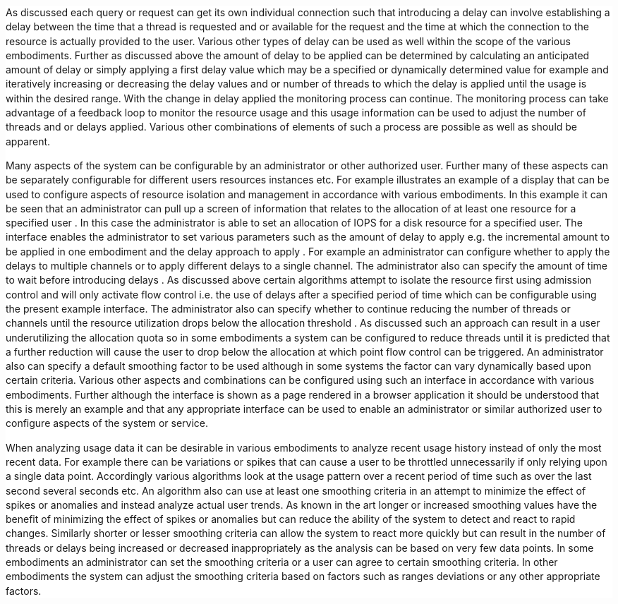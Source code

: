 As discussed each query or request can get its own individual connection such that introducing a delay can involve establishing a delay between the time that a thread is requested and or available for the request and the time at which the connection to the resource is actually provided to the user. Various other types of delay can be used as well within the scope of the various embodiments. Further as discussed above the amount of delay to be applied can be determined by calculating an anticipated amount of delay or simply applying a first delay value which may be a specified or dynamically determined value for example and iteratively increasing or decreasing the delay values and or number of threads to which the delay is applied until the usage is within the desired range. With the change in delay applied the monitoring process can continue. The monitoring process can take advantage of a feedback loop to monitor the resource usage and this usage information can be used to adjust the number of threads and or delays applied. Various other combinations of elements of such a process are possible as well as should be apparent.

Many aspects of the system can be configurable by an administrator or other authorized user. Further many of these aspects can be separately configurable for different users resources instances etc. For example illustrates an example of a display that can be used to configure aspects of resource isolation and management in accordance with various embodiments. In this example it can be seen that an administrator can pull up a screen of information that relates to the allocation of at least one resource for a specified user . In this case the administrator is able to set an allocation of IOPS for a disk resource for a specified user. The interface enables the administrator to set various parameters such as the amount of delay to apply e.g. the incremental amount to be applied in one embodiment and the delay approach to apply . For example an administrator can configure whether to apply the delays to multiple channels or to apply different delays to a single channel. The administrator also can specify the amount of time to wait before introducing delays . As discussed above certain algorithms attempt to isolate the resource first using admission control and will only activate flow control i.e. the use of delays after a specified period of time which can be configurable using the present example interface. The administrator also can specify whether to continue reducing the number of threads or channels until the resource utilization drops below the allocation threshold . As discussed such an approach can result in a user underutilizing the allocation quota so in some embodiments a system can be configured to reduce threads until it is predicted that a further reduction will cause the user to drop below the allocation at which point flow control can be triggered. An administrator also can specify a default smoothing factor to be used although in some systems the factor can vary dynamically based upon certain criteria. Various other aspects and combinations can be configured using such an interface in accordance with various embodiments. Further although the interface is shown as a page rendered in a browser application it should be understood that this is merely an example and that any appropriate interface can be used to enable an administrator or similar authorized user to configure aspects of the system or service.

When analyzing usage data it can be desirable in various embodiments to analyze recent usage history instead of only the most recent data. For example there can be variations or spikes that can cause a user to be throttled unnecessarily if only relying upon a single data point. Accordingly various algorithms look at the usage pattern over a recent period of time such as over the last second several seconds etc. An algorithm also can use at least one smoothing criteria in an attempt to minimize the effect of spikes or anomalies and instead analyze actual user trends. As known in the art longer or increased smoothing values have the benefit of minimizing the effect of spikes or anomalies but can reduce the ability of the system to detect and react to rapid changes. Similarly shorter or lesser smoothing criteria can allow the system to react more quickly but can result in the number of threads or delays being increased or decreased inappropriately as the analysis can be based on very few data points. In some embodiments an administrator can set the smoothing criteria or a user can agree to certain smoothing criteria. In other embodiments the system can adjust the smoothing criteria based on factors such as ranges deviations or any other appropriate factors.
